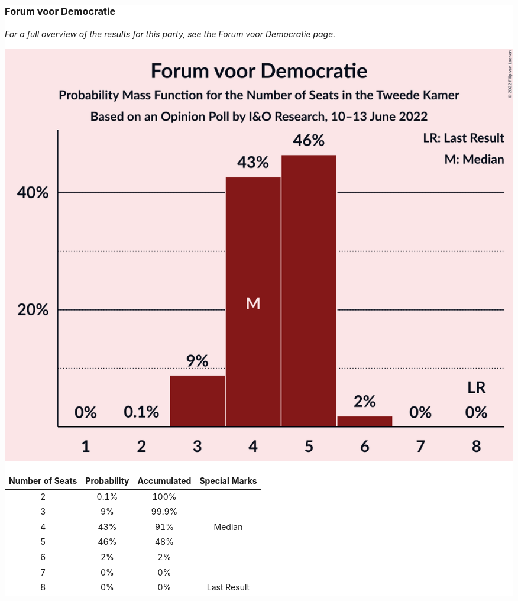 ### Forum voor Democratie

*For a full overview of the results for this party, see the [Forum voor Democratie](party-forumvoordemocratie.html) page.*

![Graph with seats probability mass function not yet produced](2022-06-13-IOResearch-seats-pmf-forumvoordemocratie.png "Seats Probability Mass Function")

| Number of Seats | Probability | Accumulated | Special Marks |
|:---------------:|:-----------:|:-----------:|:-------------:|
| 2 | 0.1% | 100% |  |
| 3 | 9% | 99.9% |  |
| 4 | 43% | 91% | Median |
| 5 | 46% | 48% |  |
| 6 | 2% | 2% |  |
| 7 | 0% | 0% |  |
| 8 | 0% | 0% | Last Result |
